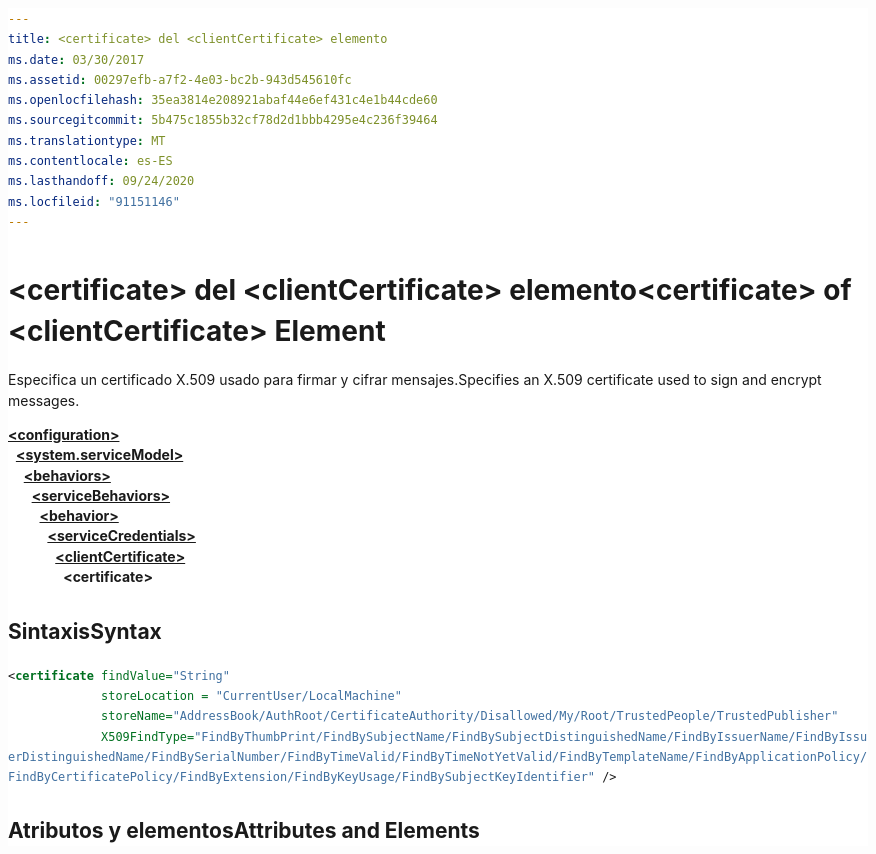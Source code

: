 ```yaml
---
title: <certificate> del <clientCertificate> elemento
ms.date: 03/30/2017
ms.assetid: 00297efb-a7f2-4e03-bc2b-943d545610fc
ms.openlocfilehash: 35ea3814e208921abaf44e6ef431c4e1b44cde60
ms.sourcegitcommit: 5b475c1855b32cf78d2d1bbb4295e4c236f39464
ms.translationtype: MT
ms.contentlocale: es-ES
ms.lasthandoff: 09/24/2020
ms.locfileid: "91151146"
---
```

# <a name="certificate-of-clientcertificate-element"></a><span data-ttu-id="f0725-102">\<certificate> del \<clientCertificate> elemento</span><span class="sxs-lookup"><span data-stu-id="f0725-102">\<certificate> of \<clientCertificate> Element</span></span>

<span data-ttu-id="f0725-103">Especifica un certificado X.509 usado para firmar y cifrar mensajes.</span><span class="sxs-lookup"><span data-stu-id="f0725-103">Specifies an X.509 certificate used to sign and encrypt messages.</span></span>  
  
[**\<configuration>**](../configuration-element.md)\
&nbsp;&nbsp;[**\<system.serviceModel>**](system-servicemodel.md)\
&nbsp;&nbsp;&nbsp;&nbsp;[**\<behaviors>**](behaviors.md)\
&nbsp;&nbsp;&nbsp;&nbsp;&nbsp;&nbsp;[**\<serviceBehaviors>**](servicebehaviors.md)\
&nbsp;&nbsp;&nbsp;&nbsp;&nbsp;&nbsp;&nbsp;&nbsp;[**\<behavior>**](behavior-of-servicebehaviors.md)\
&nbsp;&nbsp;&nbsp;&nbsp;&nbsp;&nbsp;&nbsp;&nbsp;&nbsp;&nbsp;[**\<serviceCredentials>**](servicecredentials.md)\
&nbsp;&nbsp;&nbsp;&nbsp;&nbsp;&nbsp;&nbsp;&nbsp;&nbsp;&nbsp;&nbsp;&nbsp;[**\<clientCertificate>**](clientcertificate-of-servicecredentials.md)\
&nbsp;&nbsp;&nbsp;&nbsp;&nbsp;&nbsp;&nbsp;&nbsp;&nbsp;&nbsp;&nbsp;&nbsp;&nbsp;&nbsp;**\<certificate>**  
  
## <a name="syntax"></a><span data-ttu-id="f0725-104">Sintaxis</span><span class="sxs-lookup"><span data-stu-id="f0725-104">Syntax</span></span>  
  
```xml  
<certificate findValue="String"
             storeLocation = "CurrentUser/LocalMachine"
             storeName="AddressBook/AuthRoot/CertificateAuthority/Disallowed/My/Root/TrustedPeople/TrustedPublisher"
             X509FindType="FindByThumbPrint/FindBySubjectName/FindBySubjectDistinguishedName/FindByIssuerName/FindByIssuerDistinguishedName/FindBySerialNumber/FindByTimeValid/FindByTimeNotYetValid/FindByTemplateName/FindByApplicationPolicy/FindByCertificatePolicy/FindByExtension/FindByKeyUsage/FindBySubjectKeyIdentifier" />
```  
  
## <a name="attributes-and-elements"></a><span data-ttu-id="f0725-105">Atributos y elementos</span><span class="sxs-lookup"><span data-stu-id="f0725-105">Attributes and Elements</span></span>  
